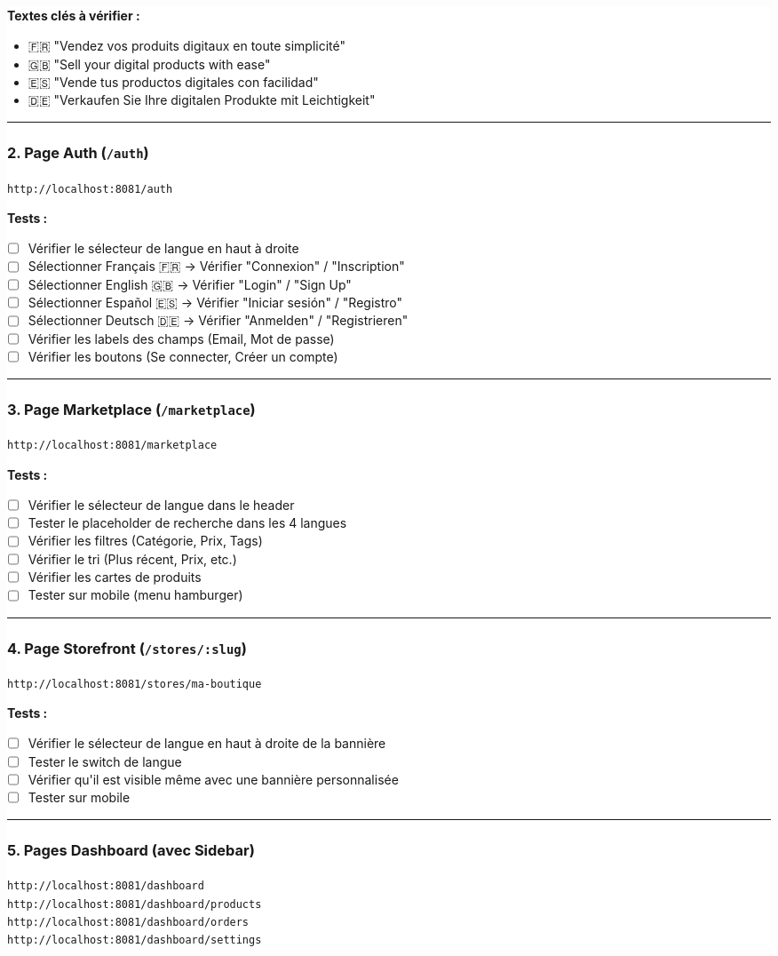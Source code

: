 **Textes clés à vérifier :**
- 🇫🇷 "Vendez vos produits digitaux en toute simplicité"
- 🇬🇧 "Sell your digital products with ease"
- 🇪🇸 "Vende tus productos digitales con facilidad"
- 🇩🇪 "Verkaufen Sie Ihre digitalen Produkte mit Leichtigkeit"

---

### 2. **Page Auth** (`/auth`)
```bash
http://localhost:8081/auth
```

**Tests :**
- [ ] Vérifier le sélecteur de langue en haut à droite
- [ ] Sélectionner Français 🇫🇷 → Vérifier "Connexion" / "Inscription"
- [ ] Sélectionner English 🇬🇧 → Vérifier "Login" / "Sign Up"
- [ ] Sélectionner Español 🇪🇸 → Vérifier "Iniciar sesión" / "Registro"
- [ ] Sélectionner Deutsch 🇩🇪 → Vérifier "Anmelden" / "Registrieren"
- [ ] Vérifier les labels des champs (Email, Mot de passe)
- [ ] Vérifier les boutons (Se connecter, Créer un compte)

---

### 3. **Page Marketplace** (`/marketplace`)
```bash
http://localhost:8081/marketplace
```

**Tests :**
- [ ] Vérifier le sélecteur de langue dans le header
- [ ] Tester le placeholder de recherche dans les 4 langues
- [ ] Vérifier les filtres (Catégorie, Prix, Tags)
- [ ] Vérifier le tri (Plus récent, Prix, etc.)
- [ ] Vérifier les cartes de produits
- [ ] Tester sur mobile (menu hamburger)

---

### 4. **Page Storefront** (`/stores/:slug`)
```bash
http://localhost:8081/stores/ma-boutique
```

**Tests :**
- [ ] Vérifier le sélecteur de langue en haut à droite de la bannière
- [ ] Tester le switch de langue
- [ ] Vérifier qu'il est visible même avec une bannière personnalisée
- [ ] Tester sur mobile

---

### 5. **Pages Dashboard** (avec Sidebar)
```bash
http://localhost:8081/dashboard
http://localhost:8081/dashboard/products
http://localhost:8081/dashboard/orders
http://localhost:8081/dashboard/settings
```
